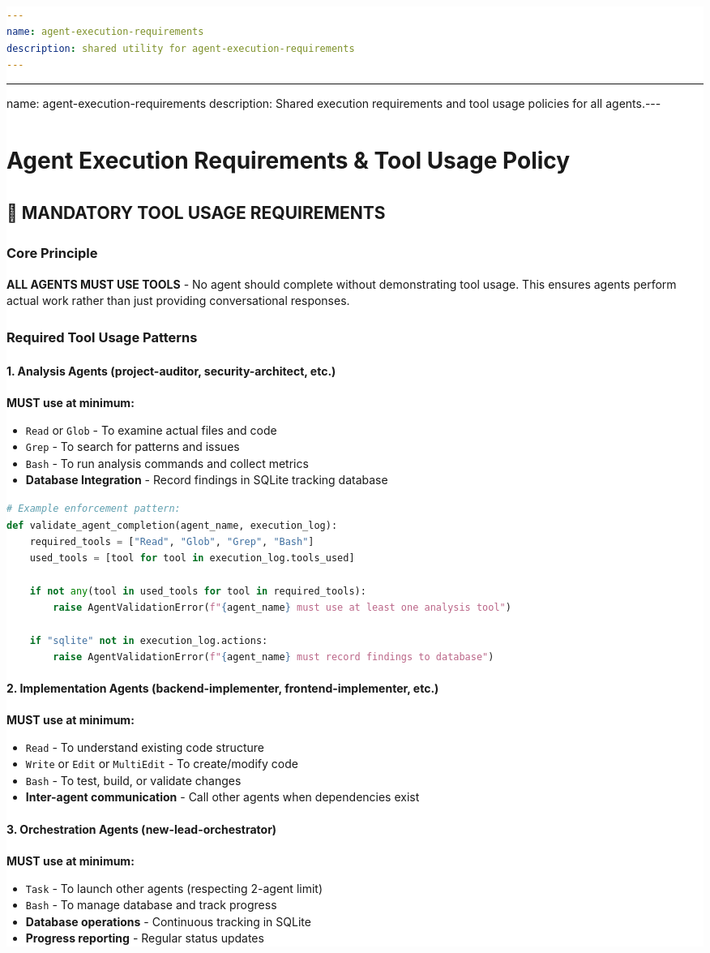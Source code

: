 ```yaml
---
name: agent-execution-requirements
description: shared utility for agent-execution-requirements
---
```

---
name: agent-execution-requirements
description: Shared execution requirements and tool usage policies for all agents.---
# Agent Execution Requirements & Tool Usage Policy

## 🔧 MANDATORY TOOL USAGE REQUIREMENTS

### Core Principle
**ALL AGENTS MUST USE TOOLS** - No agent should complete without demonstrating tool usage. This ensures agents perform actual work rather than just providing conversational responses.

### Required Tool Usage Patterns

#### 1. **Analysis Agents** (project-auditor, security-architect, etc.)
**MUST use at minimum:**
- `Read` or `Glob` - To examine actual files and code
- `Grep` - To search for patterns and issues
- `Bash` - To run analysis commands and collect metrics
- **Database Integration** - Record findings in SQLite tracking database

```python
# Example enforcement pattern:
def validate_agent_completion(agent_name, execution_log):
    required_tools = ["Read", "Glob", "Grep", "Bash"]
    used_tools = [tool for tool in execution_log.tools_used]

    if not any(tool in used_tools for tool in required_tools):
        raise AgentValidationError(f"{agent_name} must use at least one analysis tool")

    if "sqlite" not in execution_log.actions:
        raise AgentValidationError(f"{agent_name} must record findings to database")
```

#### 2. **Implementation Agents** (backend-implementer, frontend-implementer, etc.)
**MUST use at minimum:**
- `Read` - To understand existing code structure
- `Write` or `Edit` or `MultiEdit` - To create/modify code
- `Bash` - To test, build, or validate changes
- **Inter-agent communication** - Call other agents when dependencies exist

#### 3. **Orchestration Agents** (new-lead-orchestrator)
**MUST use at minimum:**
- `Task` - To launch other agents (respecting 2-agent limit)
- `Bash` - To manage database and track progress
- **Database operations** - Continuous tracking in SQLite
- **Progress reporting** - Regular status updates
